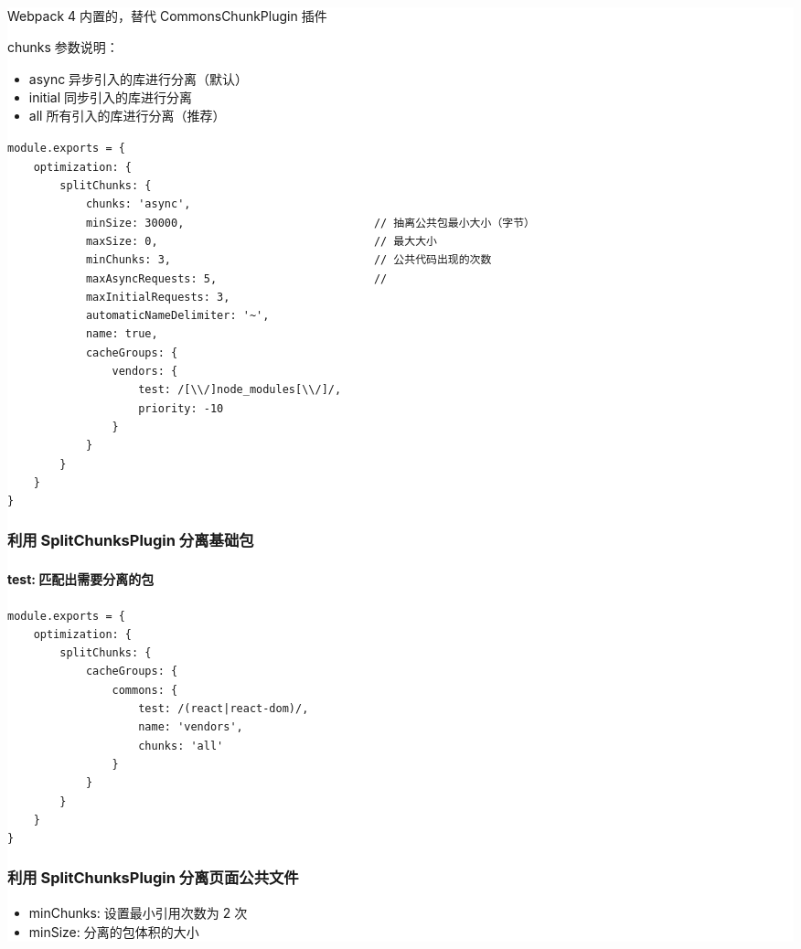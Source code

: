 Webpack 4 内置的，替代 CommonsChunkPlugin 插件

chunks 参数说明：

- async 异步引入的库进行分离（默认）
- initial 同步引入的库进行分离
- all 所有引入的库进行分离（推荐）

```
module.exports = {
    optimization: {
        splitChunks: {
            chunks: 'async',
            minSize: 30000,                             // 抽离公共包最小大小（字节）
            maxSize: 0,                                 // 最大大小
            minChunks: 3,                               // 公共代码出现的次数
            maxAsyncRequests: 5,                        //
            maxInitialRequests: 3,
            automaticNameDelimiter: '~',
            name: true,
            cacheGroups: {
                vendors: {
                    test: /[\\/]node_modules[\\/]/,
                    priority: -10
                }
            }
        }
    }
}
```

### 利用 SplitChunksPlugin 分离基础包

#### test: 匹配出需要分离的包

```
module.exports = {
    optimization: {
        splitChunks: {
            cacheGroups: {
                commons: {
                    test: /(react|react-dom)/,
                    name: 'vendors',
                    chunks: 'all'
                }
            }
        }
    }
}
```

### 利用 SplitChunksPlugin 分离页面公共文件

- minChunks: 设置最小引用次数为 2 次
- minSize: 分离的包体积的大小
